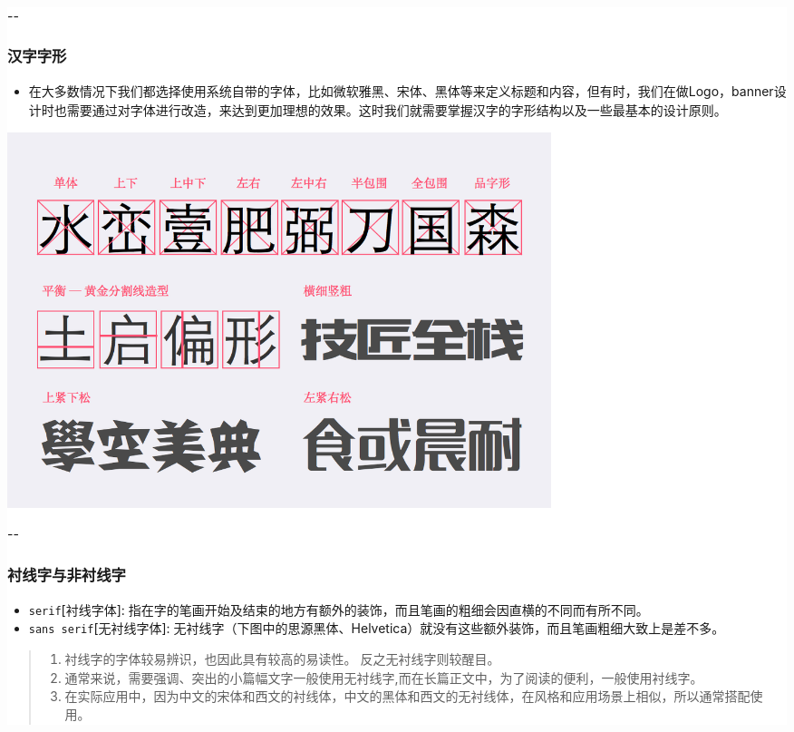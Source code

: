 --
### 汉字字形
- 在大多数情况下我们都选择使用系统自带的字体，比如微软雅黑、宋体、黑体等来定义标题和内容，但有时，我们在做Logo，banner设计时也需要通过对字体进行改造，来达到更加理想的效果。这时我们就需要掌握汉字的字形结构以及一些最基本的设计原则。
<p><img src="img/webcolorfont21.png" width="600" ></p>

--
### 衬线字与非衬线字
- `serif`[衬线字体]: 指在字的笔画开始及结束的地方有额外的装饰，而且笔画的粗细会因直横的不同而有所不同。
- `sans serif`[无衬线字体]: 无衬线字（下图中的思源黑体、Helvetica）就没有这些额外装饰，而且笔画粗细大致上是差不多。

> 1. 衬线字的字体较易辨识，也因此具有较高的易读性。 反之无衬线字则较醒目。
> 2. 通常来说，需要强调、突出的小篇幅文字一般使用无衬线字,而在长篇正文中，为了阅读的便利，一般使用衬线字。
> 3. 在实际应用中，因为中文的宋体和西文的衬线体，中文的黑体和西文的无衬线体，在风格和应用场景上相似，所以通常搭配使用。
